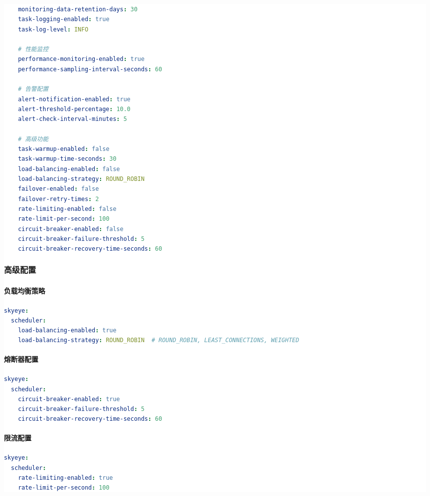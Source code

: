 ```yaml
    monitoring-data-retention-days: 30
    task-logging-enabled: true
    task-log-level: INFO
    
    # 性能监控
    performance-monitoring-enabled: true
    performance-sampling-interval-seconds: 60
    
    # 告警配置
    alert-notification-enabled: true
    alert-threshold-percentage: 10.0
    alert-check-interval-minutes: 5
    
    # 高级功能
    task-warmup-enabled: false
    task-warmup-time-seconds: 30
    load-balancing-enabled: false
    load-balancing-strategy: ROUND_ROBIN
    failover-enabled: false
    failover-retry-times: 2
    rate-limiting-enabled: false
    rate-limit-per-second: 100
    circuit-breaker-enabled: false
    circuit-breaker-failure-threshold: 5
    circuit-breaker-recovery-time-seconds: 60
```

### 高级配置

#### 负载均衡策略
```yaml
skyeye:
  scheduler:
    load-balancing-enabled: true
    load-balancing-strategy: ROUND_ROBIN  # ROUND_ROBIN, LEAST_CONNECTIONS, WEIGHTED
```

#### 熔断器配置
```yaml
skyeye:
  scheduler:
    circuit-breaker-enabled: true
    circuit-breaker-failure-threshold: 5
    circuit-breaker-recovery-time-seconds: 60
```

#### 限流配置
```yaml
skyeye:
  scheduler:
    rate-limiting-enabled: true
    rate-limit-per-second: 100
```
